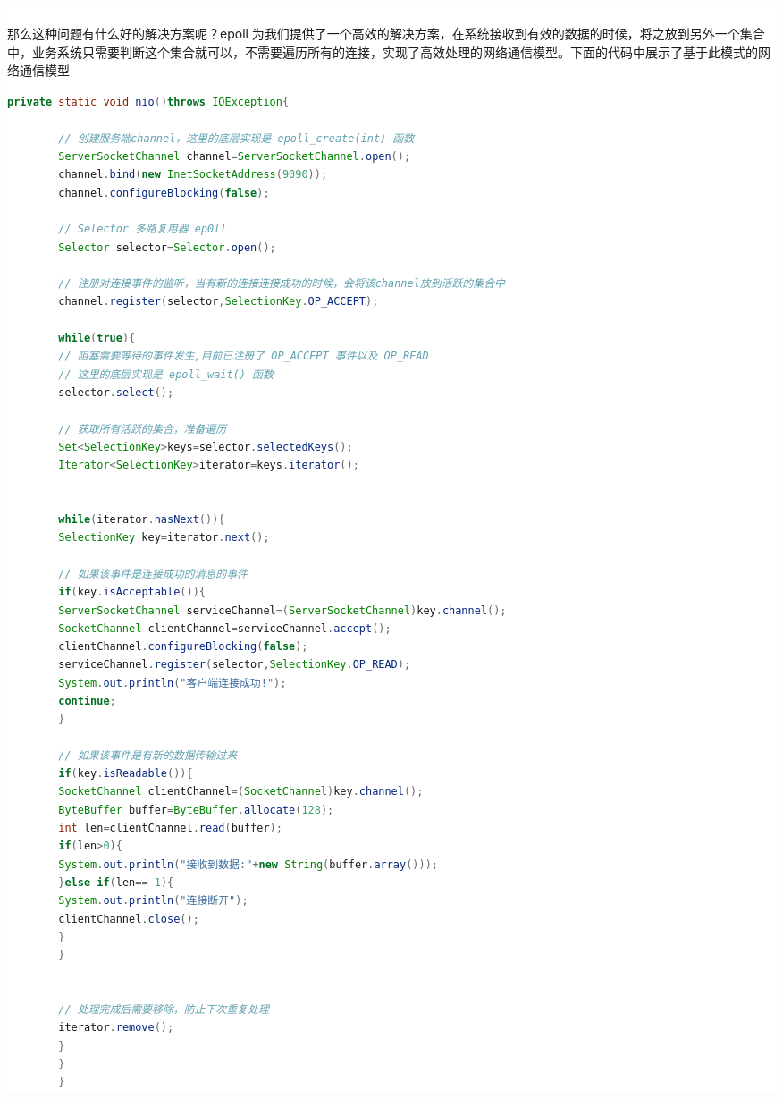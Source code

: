 <br />那么这种问题有什么好的解决方案呢？epoll
为我们提供了一个高效的解决方案，在系统接收到有效的数据的时候，将之放到另外一个集合中，业务系统只需要判断这个集合就可以，不需要遍历所有的连接，实现了高效处理的网络通信模型。下面的代码中展示了基于此模式的网络通信模型

```java
private static void nio()throws IOException{

        // 创建服务端channel，这里的底层实现是 epoll_create(int) 函数
        ServerSocketChannel channel=ServerSocketChannel.open();
        channel.bind(new InetSocketAddress(9090));
        channel.configureBlocking(false);

        // Selector 多路复用器 ep0ll
        Selector selector=Selector.open();

        // 注册对连接事件的监听，当有新的连接连接成功的时候，会将该channel放到活跃的集合中
        channel.register(selector,SelectionKey.OP_ACCEPT);

        while(true){
        // 阻塞需要等待的事件发生,目前已注册了 OP_ACCEPT 事件以及 OP_READ
        // 这里的底层实现是 epoll_wait() 函数
        selector.select();

        // 获取所有活跃的集合，准备遍历
        Set<SelectionKey>keys=selector.selectedKeys();
        Iterator<SelectionKey>iterator=keys.iterator();


        while(iterator.hasNext()){
        SelectionKey key=iterator.next();

        // 如果该事件是连接成功的消息的事件
        if(key.isAcceptable()){
        ServerSocketChannel serviceChannel=(ServerSocketChannel)key.channel();
        SocketChannel clientChannel=serviceChannel.accept();
        clientChannel.configureBlocking(false);
        serviceChannel.register(selector,SelectionKey.OP_READ);
        System.out.println("客户端连接成功!");
        continue;
        }

        // 如果该事件是有新的数据传输过来
        if(key.isReadable()){
        SocketChannel clientChannel=(SocketChannel)key.channel();
        ByteBuffer buffer=ByteBuffer.allocate(128);
        int len=clientChannel.read(buffer);
        if(len>0){
        System.out.println("接收到数据:"+new String(buffer.array()));
        }else if(len==-1){
        System.out.println("连接断开");
        clientChannel.close();
        }
        }


        // 处理完成后需要移除，防止下次重复处理
        iterator.remove();
        }
        }
        }
```
